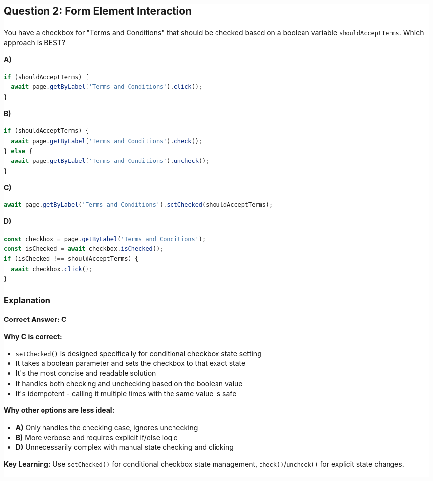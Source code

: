 
## Question 2: Form Element Interaction

You have a checkbox for "Terms and Conditions" that should be checked based on a boolean variable `shouldAcceptTerms`. Which approach is BEST?

**A)** 
```typescript
if (shouldAcceptTerms) {
  await page.getByLabel('Terms and Conditions').click();
}
```

**B)** 
```typescript
if (shouldAcceptTerms) {
  await page.getByLabel('Terms and Conditions').check();
} else {
  await page.getByLabel('Terms and Conditions').uncheck();
}
```

**C)** 
```typescript
await page.getByLabel('Terms and Conditions').setChecked(shouldAcceptTerms);
```

**D)** 
```typescript
const checkbox = page.getByLabel('Terms and Conditions');
const isChecked = await checkbox.isChecked();
if (isChecked !== shouldAcceptTerms) {
  await checkbox.click();
}
```

### Explanation

**Correct Answer: C**

**Why C is correct:**
- `setChecked()` is designed specifically for conditional checkbox state setting
- It takes a boolean parameter and sets the checkbox to that exact state
- It's the most concise and readable solution
- It handles both checking and unchecking based on the boolean value
- It's idempotent - calling it multiple times with the same value is safe

**Why other options are less ideal:**
- **A)** Only handles the checking case, ignores unchecking
- **B)** More verbose and requires explicit if/else logic
- **D)** Unnecessarily complex with manual state checking and clicking

**Key Learning:** Use `setChecked()` for conditional checkbox state management, `check()`/`uncheck()` for explicit state changes.

---
